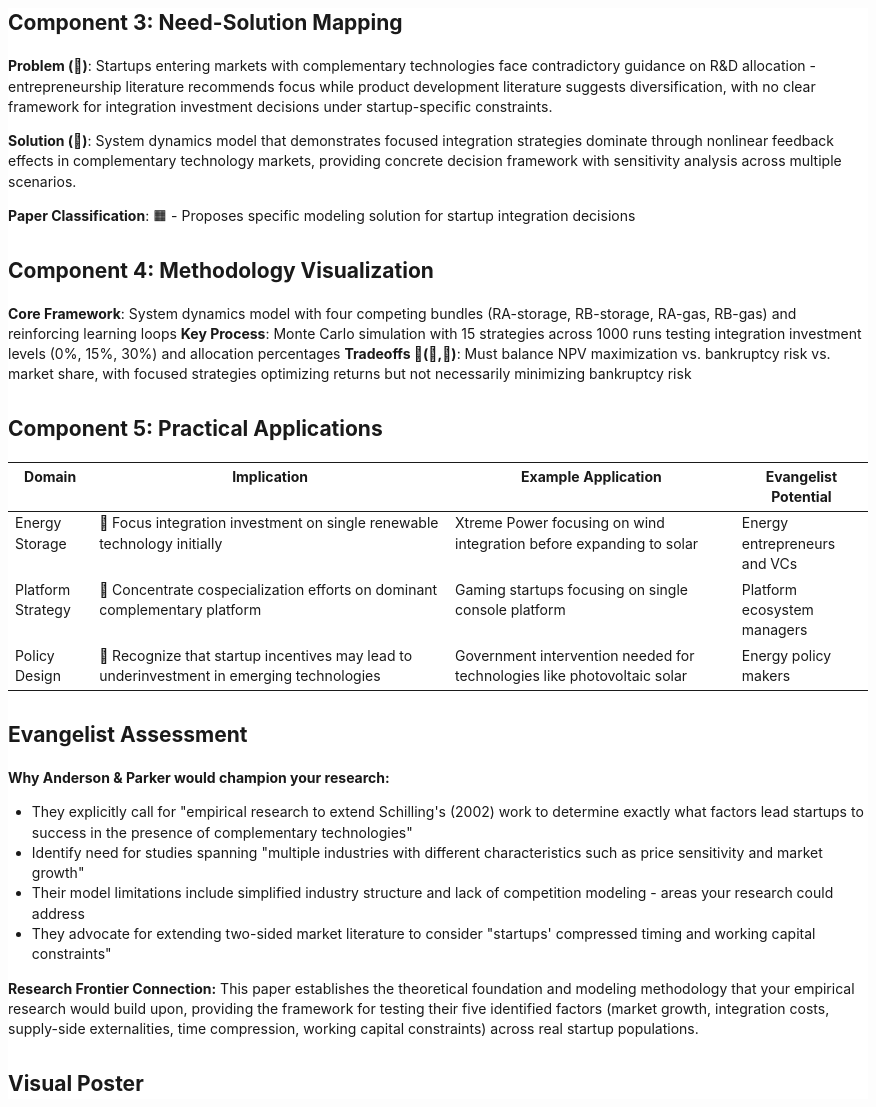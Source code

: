 ## Component 3: Need-Solution Mapping

**Problem (💜)**: Startups entering markets with complementary technologies face contradictory guidance on R&D allocation - entrepreneurship literature recommends focus while product development literature suggests diversification, with no clear framework for integration investment decisions under startup-specific constraints.

**Solution (💚)**: System dynamics model that demonstrates focused integration strategies dominate through nonlinear feedback effects in complementary technology markets, providing concrete decision framework with sensitivity analysis across multiple scenarios.

**Paper Classification**: 🟧 - Proposes specific modeling solution for startup integration decisions

## Component 4: Methodology Visualization

**Core Framework**: System dynamics model with four competing bundles (RA-storage, RB-storage, RA-gas, RB-gas) and reinforcing learning loops **Key Process**: Monte Carlo simulation with 15 strategies across 1000 runs testing integration investment levels (0%, 15%, 30%) and allocation percentages **Tradeoffs 🔴(💜,💚)**: Must balance NPV maximization vs. bankruptcy risk vs. market share, with focused strategies optimizing returns but not necessarily minimizing bankruptcy risk

## Component 5: Practical Applications

|Domain|Implication|Example Application|Evangelist Potential|
|---|---|---|---|
|Energy Storage|💸 Focus integration investment on single renewable technology initially|Xtreme Power focusing on wind integration before expanding to solar|Energy entrepreneurs and VCs|
|Platform Strategy|💸 Concentrate cospecialization efforts on dominant complementary platform|Gaming startups focusing on single console platform|Platform ecosystem managers|
|Policy Design|💸 Recognize that startup incentives may lead to underinvestment in emerging technologies|Government intervention needed for technologies like photovoltaic solar|Energy policy makers|

## Evangelist Assessment

**Why Anderson & Parker would champion your research:**

- They explicitly call for "empirical research to extend Schilling's (2002) work to determine exactly what factors lead startups to success in the presence of complementary technologies"
- Identify need for studies spanning "multiple industries with different characteristics such as price sensitivity and market growth"
- Their model limitations include simplified industry structure and lack of competition modeling - areas your research could address
- They advocate for extending two-sided market literature to consider "startups' compressed timing and working capital constraints"

**Research Frontier Connection:** This paper establishes the theoretical foundation and modeling methodology that your empirical research would build upon, providing the framework for testing their five identified factors (market growth, integration costs, supply-side externalities, time compression, working capital constraints) across real startup populations.

## Visual Poster
